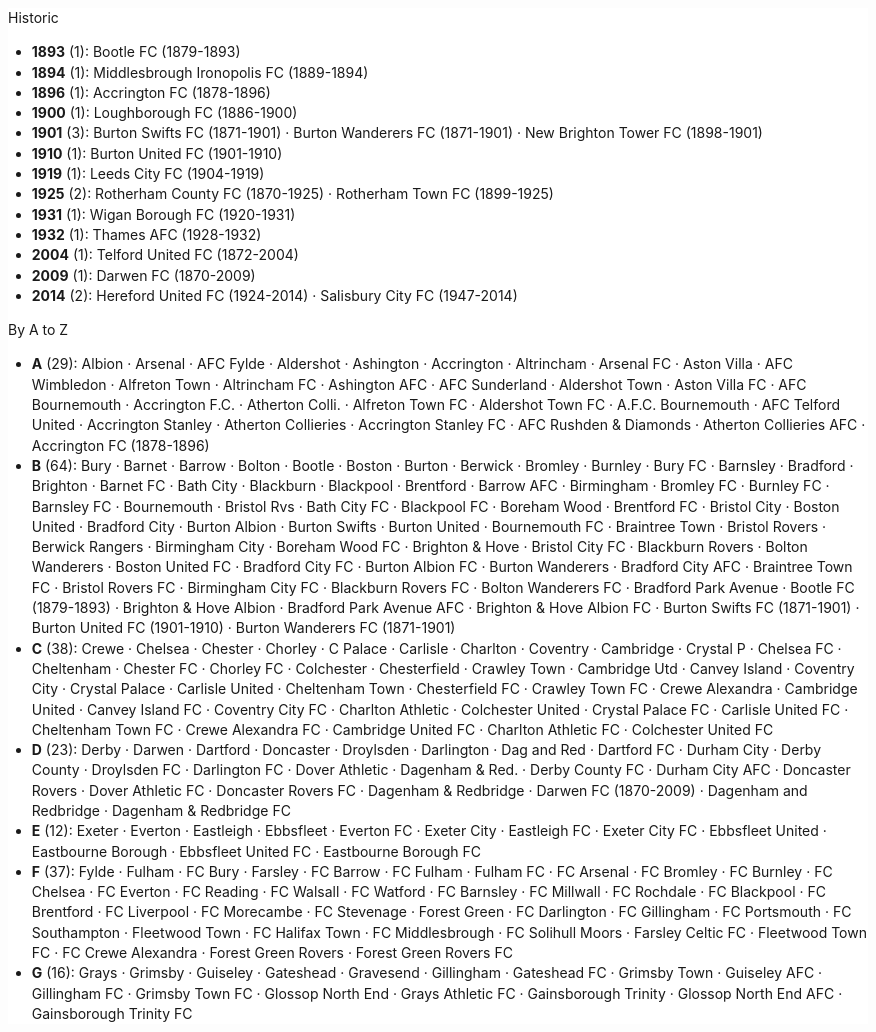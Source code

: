 


Historic

- **1893** (1):   Bootle FC (1879-1893)
- **1894** (1):   Middlesbrough Ironopolis FC (1889-1894)
- **1896** (1):   Accrington FC (1878-1896)
- **1900** (1):   Loughborough FC (1886-1900)
- **1901** (3):   Burton Swifts FC (1871-1901) · Burton Wanderers FC (1871-1901) · New Brighton Tower FC (1898-1901)
- **1910** (1):   Burton United FC (1901-1910)
- **1919** (1):   Leeds City FC (1904-1919)
- **1925** (2):   Rotherham County FC (1870-1925) · Rotherham Town FC (1899-1925)
- **1931** (1):   Wigan Borough FC (1920-1931)
- **1932** (1):   Thames AFC (1928-1932)
- **2004** (1):   Telford United FC (1872-2004)
- **2009** (1):   Darwen FC (1870-2009)
- **2014** (2):   Hereford United FC (1924-2014) · Salisbury City FC (1947-2014)






By A to Z

- **A** (29): Albion · Arsenal · AFC Fylde · Aldershot · Ashington · Accrington · Altrincham · Arsenal FC · Aston Villa · AFC Wimbledon · Alfreton Town · Altrincham FC · Ashington AFC · AFC Sunderland · Aldershot Town · Aston Villa FC · AFC Bournemouth · Accrington F.C. · Atherton Colli. · Alfreton Town FC · Aldershot Town FC · A.F.C. Bournemouth · AFC Telford United · Accrington Stanley · Atherton Collieries · Accrington Stanley FC · AFC Rushden & Diamonds · Atherton Collieries AFC · Accrington FC (1878-1896)
- **B** (64): Bury · Barnet · Barrow · Bolton · Bootle · Boston · Burton · Berwick · Bromley · Burnley · Bury FC · Barnsley · Bradford · Brighton · Barnet FC · Bath City · Blackburn · Blackpool · Brentford · Barrow AFC · Birmingham · Bromley FC · Burnley FC · Barnsley FC · Bournemouth · Bristol Rvs · Bath City FC · Blackpool FC · Boreham Wood · Brentford FC · Bristol City · Boston United · Bradford City · Burton Albion · Burton Swifts · Burton United · Bournemouth FC · Braintree Town · Bristol Rovers · Berwick Rangers · Birmingham City · Boreham Wood FC · Brighton & Hove · Bristol City FC · Blackburn Rovers · Bolton Wanderers · Boston United FC · Bradford City FC · Burton Albion FC · Burton Wanderers · Bradford City AFC · Braintree Town FC · Bristol Rovers FC · Birmingham City FC · Blackburn Rovers FC · Bolton Wanderers FC · Bradford Park Avenue · Bootle FC (1879-1893) · Brighton & Hove Albion · Bradford Park Avenue AFC · Brighton & Hove Albion FC · Burton Swifts FC (1871-1901) · Burton United FC (1901-1910) · Burton Wanderers FC (1871-1901)
- **C** (38): Crewe · Chelsea · Chester · Chorley · C Palace · Carlisle · Charlton · Coventry · Cambridge · Crystal P · Chelsea FC · Cheltenham · Chester FC · Chorley FC · Colchester · Chesterfield · Crawley Town · Cambridge Utd · Canvey Island · Coventry City · Crystal Palace · Carlisle United · Cheltenham Town · Chesterfield FC · Crawley Town FC · Crewe Alexandra · Cambridge United · Canvey Island FC · Coventry City FC · Charlton Athletic · Colchester United · Crystal Palace FC · Carlisle United FC · Cheltenham Town FC · Crewe Alexandra FC · Cambridge United FC · Charlton Athletic FC · Colchester United FC
- **D** (23): Derby · Darwen · Dartford · Doncaster · Droylsden · Darlington · Dag and Red · Dartford FC · Durham City · Derby County · Droylsden FC · Darlington FC · Dover Athletic · Dagenham & Red. · Derby County FC · Durham City AFC · Doncaster Rovers · Dover Athletic FC · Doncaster Rovers FC · Dagenham & Redbridge · Darwen FC (1870-2009) · Dagenham and Redbridge · Dagenham & Redbridge FC
- **E** (12): Exeter · Everton · Eastleigh · Ebbsfleet · Everton FC · Exeter City · Eastleigh FC · Exeter City FC · Ebbsfleet United · Eastbourne Borough · Ebbsfleet United FC · Eastbourne Borough FC
- **F** (37): Fylde · Fulham · FC Bury · Farsley · FC Barrow · FC Fulham · Fulham FC · FC Arsenal · FC Bromley · FC Burnley · FC Chelsea · FC Everton · FC Reading · FC Walsall · FC Watford · FC Barnsley · FC Millwall · FC Rochdale · FC Blackpool · FC Brentford · FC Liverpool · FC Morecambe · FC Stevenage · Forest Green · FC Darlington · FC Gillingham · FC Portsmouth · FC Southampton · Fleetwood Town · FC Halifax Town · FC Middlesbrough · FC Solihull Moors · Farsley Celtic FC · Fleetwood Town FC · FC Crewe Alexandra · Forest Green Rovers · Forest Green Rovers FC
- **G** (16): Grays · Grimsby · Guiseley · Gateshead · Gravesend · Gillingham · Gateshead FC · Grimsby Town · Guiseley AFC · Gillingham FC · Grimsby Town FC · Glossop North End · Grays Athletic FC · Gainsborough Trinity · Glossop North End AFC · Gainsborough Trinity FC